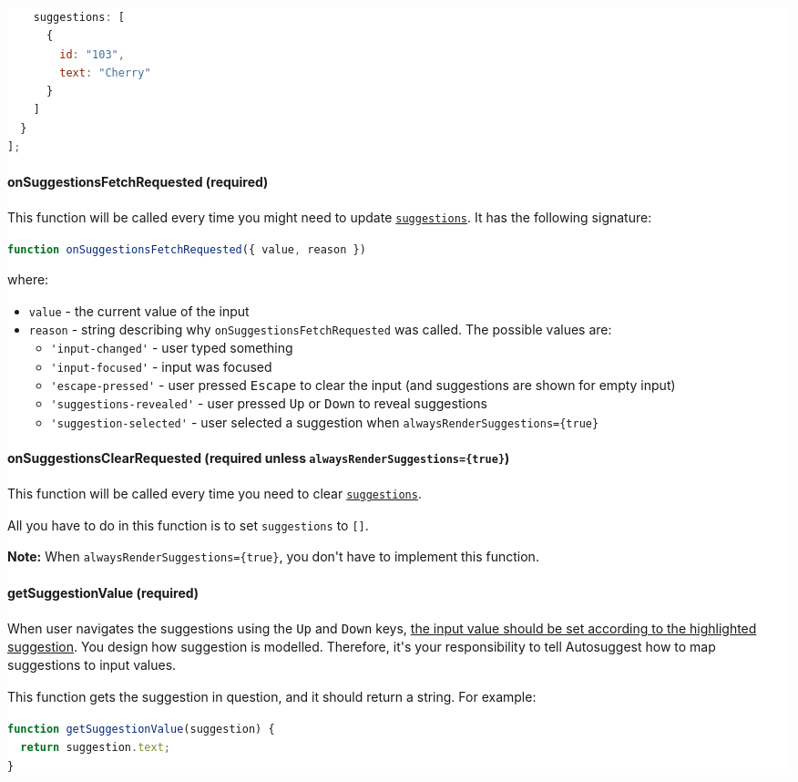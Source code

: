```js
    suggestions: [
      {
        id: "103",
        text: "Cherry"
      }
    ]
  }
];
```

<a name="on-suggestions-fetch-requested-prop"></a>

#### onSuggestionsFetchRequested (required)

This function will be called every time you might need to update [`suggestions`](#suggestions-prop). It has the following signature:

```js
function onSuggestionsFetchRequested({ value, reason })
```

where:

- `value` - the current value of the input
- `reason` - string describing why `onSuggestionsFetchRequested` was called. The possible values are:
  - `'input-changed'` - user typed something
  - `'input-focused'` - input was focused
  - `'escape-pressed'` - user pressed <kbd>Escape</kbd> to clear the input (and suggestions are shown for empty input)
  - `'suggestions-revealed'` - user pressed <kbd>Up</kbd> or <kbd>Down</kbd> to reveal suggestions
  - `'suggestion-selected'` - user selected a suggestion when `alwaysRenderSuggestions={true}`

<a name="#on-suggestions-clear-requested-prop"></a>

#### onSuggestionsClearRequested (required unless `alwaysRenderSuggestions={true}`)

This function will be called every time you need to clear [`suggestions`](#suggestions-prop).

All you have to do in this function is to set `suggestions` to `[]`.

<a name="on-suggestions-clear-requested-prop-note"></a>
**Note:** When `alwaysRenderSuggestions={true}`, you don't have to implement this function.

<a name="get-suggestion-value-prop"></a>

#### getSuggestionValue (required)

When user navigates the suggestions using the <kbd>Up</kbd> and <kbd>Down</kbd> keys, [the input value should be set according to the highlighted suggestion](https://rawgit.com/w3c/aria-practices/master/aria-practices-DeletedSectionsArchive.html#autocomplete). You design how suggestion is modelled. Therefore, it's your responsibility to tell Autosuggest how to map suggestions to input values.

This function gets the suggestion in question, and it should return a string. For example:

```js
function getSuggestionValue(suggestion) {
  return suggestion.text;
}
```
